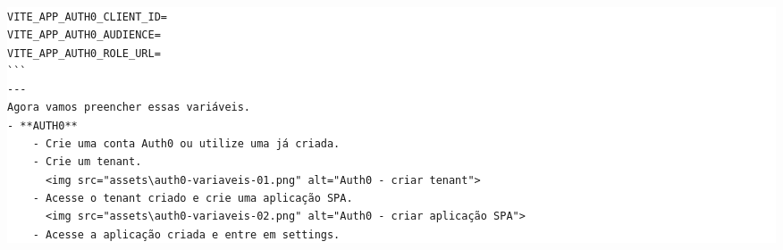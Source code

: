     VITE_APP_AUTH0_CLIENT_ID=
    VITE_APP_AUTH0_AUDIENCE=
    VITE_APP_AUTH0_ROLE_URL=
    ``` 
    ---
    Agora vamos preencher essas variáveis.
    - **AUTH0**
        - Crie uma conta Auth0 ou utilize uma já criada. 
        - Crie um tenant.
          <img src="assets\auth0-variaveis-01.png" alt="Auth0 - criar tenant">
        - Acesse o tenant criado e crie uma aplicação SPA.
          <img src="assets\auth0-variaveis-02.png" alt="Auth0 - criar aplicação SPA">
        - Acesse a aplicação criada e entre em settings.
